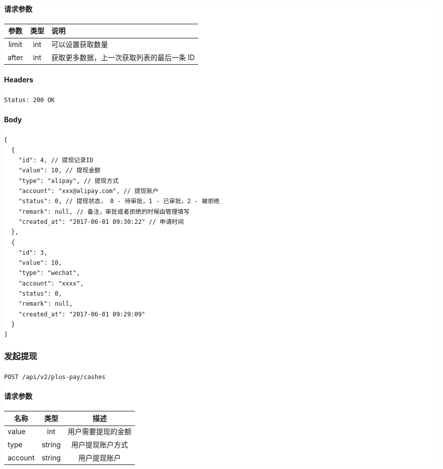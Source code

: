 #### 请求参数

| 参数 | 类型 | 说明 |
|:----:|:----:|:-----|
| limit | int | 可以设置获取数量 |
| after | int | 获取更多数据，上一次获取列表的最后一条 ID |

#### Headers

```
Status: 200 OK
```

#### Body

```json5
[
  {
    "id": 4, // 提现记录ID
    "value": 10, // 提现金额
    "type": "alipay", // 提现方式
    "account": "xxx@alipay.com", // 提现账户
    "status": 0, // 提现状态， 0 - 待审批，1 - 已审批，2 - 被拒绝
    "remark": null, // 备注，审批或者拒绝的时候由管理填写
    "created_at": "2017-06-01 09:30:22" // 申请时间
  },
  {
    "id": 3,
    "value": 10,
    "type": "wechat",
    "account": "xxxx",
    "status": 0,
    "remark": null,
    "created_at": "2017-06-01 09:29:09"
  }
]
```

### 发起提现

```
POST /api/v2/plus-pay/cashes
```

#### 请求参数 

| 名称 | 类型 | 描述 |
|----|:----:|:----:|
| value | int | 用户需要提现的金额 |
| type | string | 用户提现账户方式 |
| account | string | 用户提现账户 |
